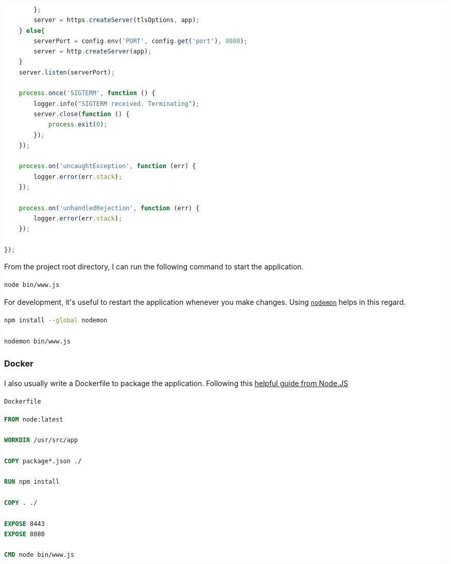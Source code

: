 ```javascript
        };
        server = https.createServer(tlsOptions, app);       
    } else{
        serverPort = config.env('PORT', config.get('port'), 8080);
        server = http.createServer(app);
    }
    server.listen(serverPort);
    
    process.once('SIGTERM', function () {
        logger.info("SIGTERM received. Terminating");
        server.close(function () {
            process.exit(0);
        });
    });

    process.on('uncaughtException', function (err) {
        logger.error(err.stack);
    });

    process.on('unhandledRejection', function (err) {
        logger.error(err.stack);
    });

});

```

From the project root directory, I can run the following command to start the application.

```bash
node bin/www.js
```

For development, it's useful to restart the application whenever you make changes. Using [`nodemon`](https://github.com/remy/nodemon) helps in this regard.

```bash
npm install --global nodemon

nodemon bin/www.js
```
 

### Docker

I also usually write a Dockerfile to package the application. Following this [helpful guide from Node.JS](https://nodejs.org/en/docs/guides/nodejs-docker-webapp/)

`Dockerfile`
```dockerfile
FROM node:latest

WORKDIR /usr/src/app

COPY package*.json ./

RUN npm install

COPY . ./

EXPOSE 8443
EXPOSE 8080

CMD node bin/www.js
```
